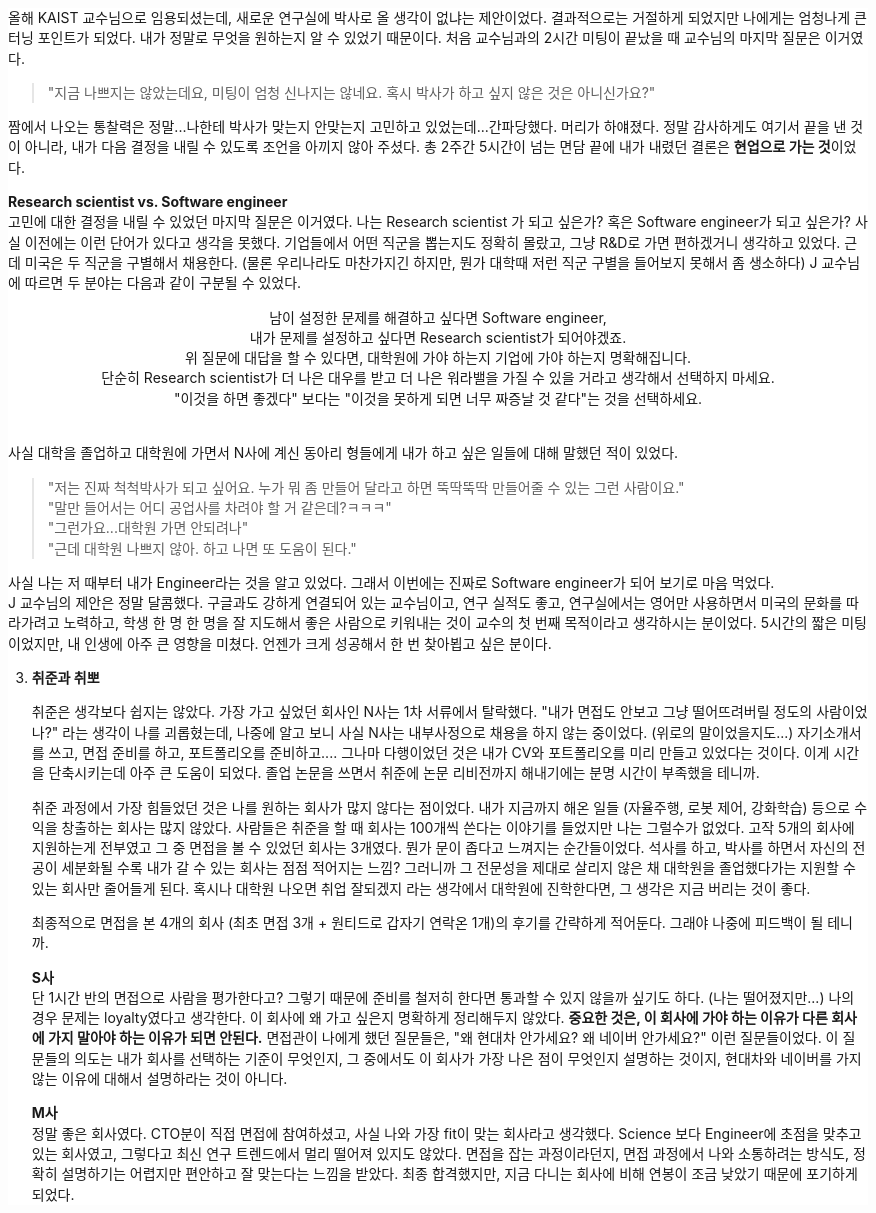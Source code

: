    올해 KAIST 교수님으로 임용되셨는데, 새로운 연구실에 박사로 올 생각이 없냐는 제안이었다. 결과적으로는 거절하게 되었지만 나에게는 엄청나게 큰 터닝 포인트가 되었다. 내가 정말로 무엇을 원하는지 알 수 있었기 때문이다. 처음 교수님과의 2시간 미팅이 끝났을 때 교수님의 마지막 질문은 이거였다.  

   > "지금 나쁘지는 않았는데요, 미팅이 엄청 신나지는 않네요. 혹시 박사가 하고 싶지 않은 것은 아니신가요?"  

   짬에서 나오는 통찰력은 정말...나한테 박사가 맞는지 안맞는지 고민하고 있었는데...간파당했다. 머리가 하얘졌다. 정말 감사하게도 여기서 끝을 낸 것이 아니라, 내가 다음 결정을 내릴 수 있도록 조언을 아끼지 않아 주셨다. 총 2주간 5시간이 넘는 면담 끝에 내가 내렸던 결론은 **현업으로 가는 것**이었다.  
   
   **Research scientist vs. Software engineer**  
   고민에 대한 결정을 내릴 수 있었던 마지막 질문은 이거였다. 나는 Research scientist 가 되고 싶은가? 혹은 Software engineer가 되고 싶은가? 사실 이전에는 이런 단어가 있다고 생각을 못했다. 기업들에서 어떤 직군을 뽑는지도 정확히 몰랐고, 그냥 R&D로 가면 편하겠거니 생각하고 있었다. 근데 미국은 두 직군을 구별해서 채용한다. (물론 우리나라도 마찬가지긴 하지만, 뭔가 대학때 저런 직군 구별을 들어보지 못해서 좀 생소하다) J 교수님에 따르면 두 분야는 다음과 같이 구분될 수 있었다.

   <center>
   남이 설정한 문제를 해결하고 싶다면 Software engineer, <br>
   내가 문제를 설정하고 싶다면 Research scientist가 되어야겠죠.<br>
   위 질문에 대답을 할 수 있다면, 대학원에 가야 하는지 기업에 가야 하는지 명확해집니다. <br>
   단순히 Research scientist가 더 나은 대우를 받고 더 나은 워라밸을 가질 수 있을 거라고 생각해서 선택하지 마세요. <br>
   "이것을 하면 좋겠다" 보다는 "이것을 못하게 되면 너무 짜증날 것 같다"는 것을 선택하세요.
   </center><br>

   사실 대학을 졸업하고 대학원에 가면서 N사에 계신 동아리 형들에게 내가 하고 싶은 일들에 대해 말했던 적이 있었다.
   
   > "저는 진짜 척척박사가 되고 싶어요. 누가 뭐 좀 만들어 달라고 하면 뚝딱뚝딱 만들어줄 수 있는 그런 사람이요."  
   > "말만 들어서는 어디 공업사를 차려야 할 거 같은데?ㅋㅋㅋ"  
   > "그런가요...대학원 가면 안되려나"  
   > "근데 대학원 나쁘지 않아. 하고 나면 또 도움이 된다."  

   사실 나는 저 때부터 내가 Engineer라는 것을 알고 있었다. 그래서 이번에는 진짜로 Software engineer가 되어 보기로 마음 먹었다.  
   J 교수님의 제안은 정말 달콤했다. 구글과도 강하게 연결되어 있는 교수님이고, 연구 실적도 좋고, 연구실에서는 영어만 사용하면서 미국의 문화를 따라가려고 노력하고, 학생 한 명 한 명을 잘 지도해서 좋은 사람으로 키워내는 것이 교수의 첫 번째 목적이라고 생각하시는 분이었다. 5시간의 짧은 미팅이었지만, 내 인생에 아주 큰 영향을 미쳤다. 언젠가 크게 성공해서 한 번 찾아뵙고 싶은 분이다.  

3. **취준과 취뽀**  
   
   취준은 생각보다 쉽지는 않았다. 가장 가고 싶었던 회사인 N사는 1차 서류에서 탈락했다. 
   "내가 면접도 안보고 그냥 떨어뜨려버릴 정도의 사람이었나?" 라는 생각이 나를 괴롭혔는데, 나중에 알고 보니 사실 N사는 내부사정으로 채용을 하지 않는 중이었다. (위로의 말이었을지도...) 
   자기소개서를 쓰고, 면접 준비를 하고, 포트폴리오를 준비하고.... 그나마 다행이었던 것은 내가 CV와 포트폴리오를 미리 만들고 있었다는 것이다. 이게 시간을 단축시키는데 아주 큰 도움이 되었다. 졸업 논문을 쓰면서 취준에 논문 리비전까지 해내기에는 분명 시간이 부족했을 테니까.  
   
   취준 과정에서 가장 힘들었던 것은 나를 원하는 회사가 많지 않다는 점이었다. 내가 지금까지 해온 일들 (자율주행, 로봇 제어, 강화학습) 등으로 수익을 창출하는 회사는 많지 않았다. 사람들은 취준을 할 때 회사는 100개씩 쓴다는 이야기를 들었지만 나는 그럴수가 없었다. 고작 5개의 회사에 지원하는게 전부였고 그 중 면접을 볼 수 있었던 회사는 3개였다. 뭔가 문이 좁다고 느껴지는 순간들이었다. 석사를 하고, 박사를 하면서 자신의 전공이 세분화될 수록 내가 갈 수 있는 회사는 점점 적어지는 느낌? 그러니까 그 전문성을 제대로 살리지 않은 채 대학원을 졸업했다가는 지원할 수 있는 회사만 줄어들게 된다. 혹시나 대학원 나오면 취업 잘되겠지 라는 생각에서 대학원에 진학한다면, 그 생각은 지금 버리는 것이 좋다.  

   최종적으로 면접을 본 4개의 회사 (최초 면접 3개 + 원티드로 갑자기 연락온 1개)의 후기를 간략하게 적어둔다. 그래야 나중에 피드백이 될 테니까.  

   **S사**  
   단 1시간 반의 면접으로 사람을 평가한다고? 그렇기 때문에 준비를 철저히 한다면 통과할 수 있지 않을까 싶기도 하다. (나는 떨어졌지만...) 나의 경우 문제는 loyalty였다고 생각한다. 이 회사에 왜 가고 싶은지 명확하게 정리해두지 않았다. **중요한 것은, 이 회사에 가야 하는 이유가 다른 회사에 가지 말아야 하는 이유가 되면 안된다.** 면접관이 나에게 했던 질문들은, "왜 현대차 안가세요? 왜 네이버 안가세요?" 이런 질문들이었다. 이 질문들의 의도는 내가 회사를 선택하는 기준이 무엇인지, 그 중에서도 이 회사가 가장 나은 점이 무엇인지 설명하는 것이지, 현대차와 네이버를 가지 않는 이유에 대해서 설명하라는 것이 아니다.  

   **M사**  
   정말 좋은 회사였다. CTO분이 직접 면접에 참여하셨고, 사실 나와 가장 fit이 맞는 회사라고 생각했다. Science 보다 Engineer에 초점을 맞추고 있는 회사였고, 그렇다고 최신 연구 트렌드에서 멀리 떨어져 있지도 않았다. 면접을 잡는 과정이라던지, 면접 과정에서 나와 소통하려는 방식도, 정확히 설명하기는 어렵지만 편안하고 잘 맞는다는 느낌을 받았다. 최종 합격했지만, 지금 다니는 회사에 비해 연봉이 조금 낮았기 때문에 포기하게 되었다.  

